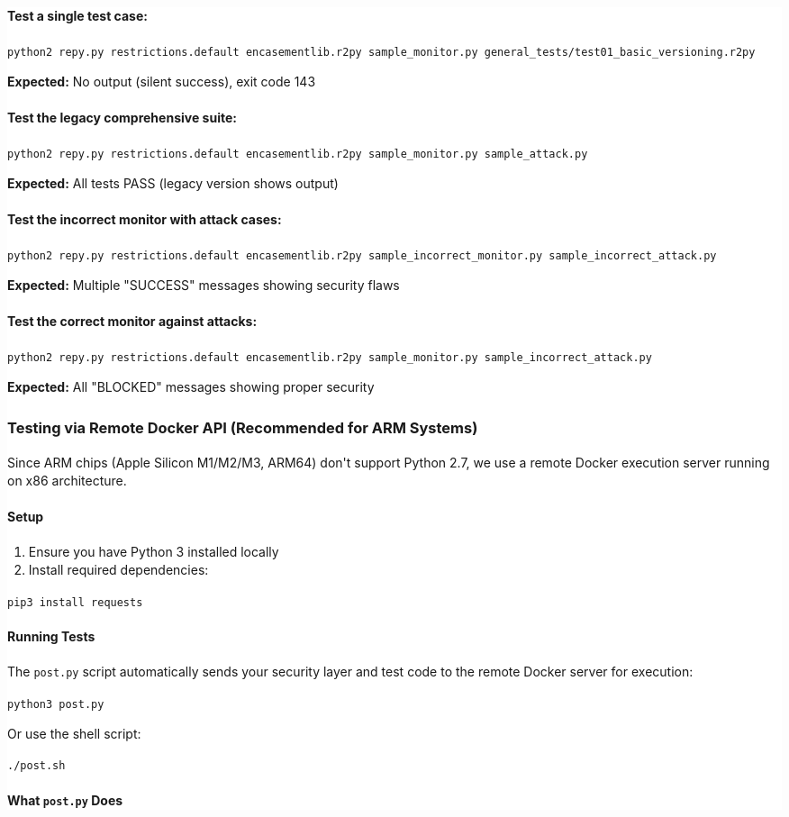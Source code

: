 #### Test a single test case:
```bash
python2 repy.py restrictions.default encasementlib.r2py sample_monitor.py general_tests/test01_basic_versioning.r2py
```
**Expected:** No output (silent success), exit code 143

#### Test the legacy comprehensive suite:
```bash
python2 repy.py restrictions.default encasementlib.r2py sample_monitor.py sample_attack.py
```
**Expected:** All tests PASS (legacy version shows output)

#### Test the incorrect monitor with attack cases:
```bash
python2 repy.py restrictions.default encasementlib.r2py sample_incorrect_monitor.py sample_incorrect_attack.py
```
**Expected:** Multiple "SUCCESS" messages showing security flaws

#### Test the correct monitor against attacks:
```bash
python2 repy.py restrictions.default encasementlib.r2py sample_monitor.py sample_incorrect_attack.py
```
**Expected:** All "BLOCKED" messages showing proper security

### Testing via Remote Docker API (Recommended for ARM Systems)

Since ARM chips (Apple Silicon M1/M2/M3, ARM64) don't support Python 2.7, we use a remote Docker execution server running on x86 architecture.

#### Setup

1. Ensure you have Python 3 installed locally
2. Install required dependencies:
```bash
pip3 install requests
```

#### Running Tests

The `post.py` script automatically sends your security layer and test code to the remote Docker server for execution:

```bash
python3 post.py
```

Or use the shell script:
```bash
./post.sh
```

#### What `post.py` Does
